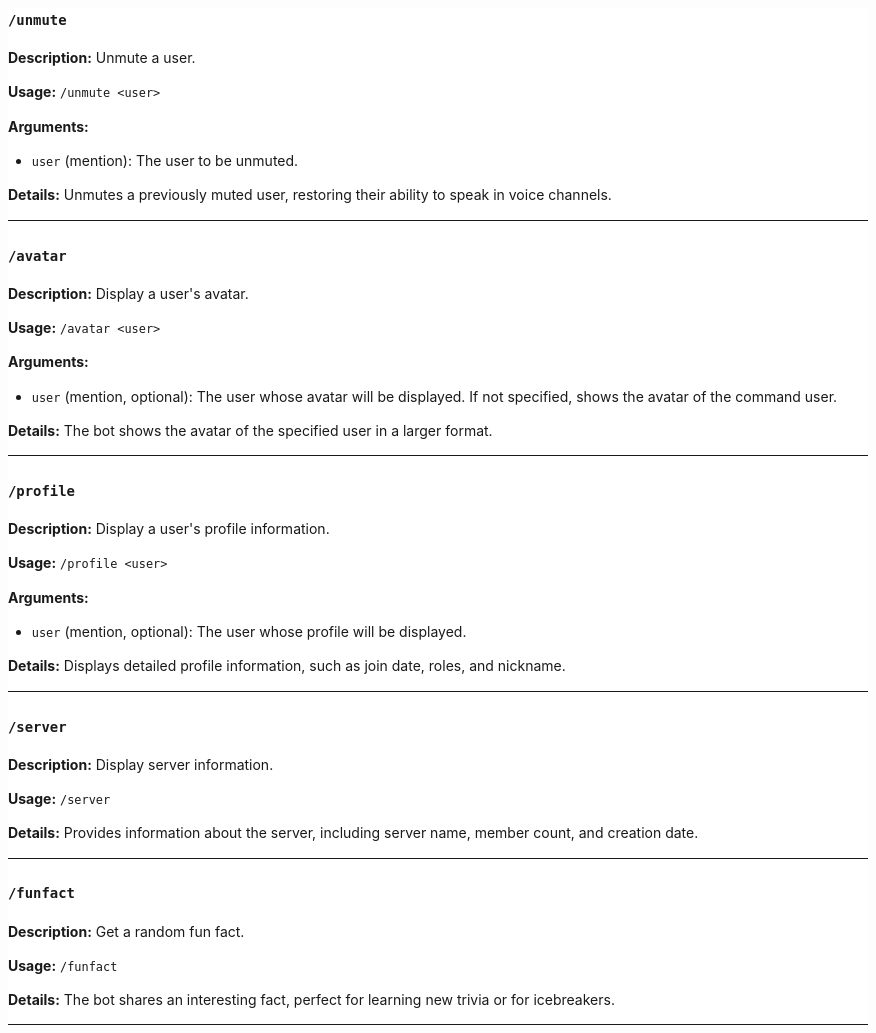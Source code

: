 ### `/unmute`
**Description:** Unmute a user.

**Usage:** `/unmute <user>`

**Arguments:**
- `user` (mention): The user to be unmuted.

**Details:** Unmutes a previously muted user, restoring their ability to speak in voice channels.

---

### `/avatar`
**Description:** Display a user's avatar.

**Usage:** `/avatar <user>`

**Arguments:**
- `user` (mention, optional): The user whose avatar will be displayed. If not specified, shows the avatar of the command user.

**Details:** The bot shows the avatar of the specified user in a larger format.

---

### `/profile`
**Description:** Display a user's profile information.

**Usage:** `/profile <user>`

**Arguments:**
- `user` (mention, optional): The user whose profile will be displayed.

**Details:** Displays detailed profile information, such as join date, roles, and nickname.

---

### `/server`
**Description:** Display server information.

**Usage:** `/server`

**Details:** Provides information about the server, including server name, member count, and creation date.

---

### `/funfact`
**Description:** Get a random fun fact.

**Usage:** `/funfact`

**Details:** The bot shares an interesting fact, perfect for learning new trivia or for icebreakers.

---
